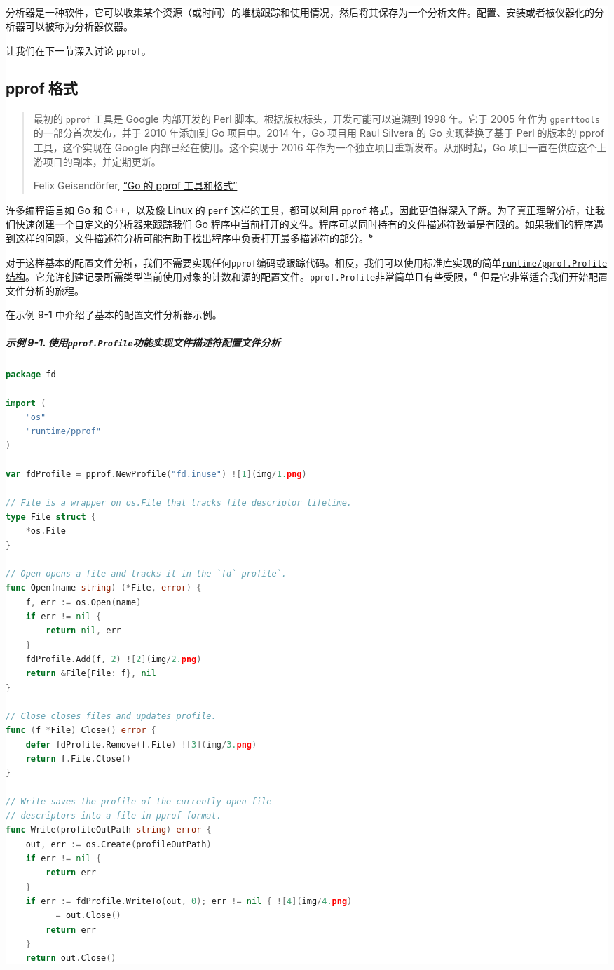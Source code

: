 分析器是一种软件，它可以收集某个资源（或时间）的堆栈跟踪和使用情况，然后将其保存为一个分析文件。配置、安装或者被仪器化的分析器可以被称为分析器仪器。

让我们在下一节深入讨论 `pprof`。

## pprof 格式

> 最初的 `pprof` 工具是 Google 内部开发的 Perl 脚本。根据版权标头，开发可能可以追溯到 1998 年。它于 2005 年作为 `gperftools` 的一部分首次发布，并于 2010 年添加到 Go 项目中。2014 年，Go 项目用 Raul Silvera 的 Go 实现替换了基于 Perl 的版本的 pprof 工具，这个实现在 Google 内部已经在使用。这个实现于 2016 年作为一个独立项目重新发布。从那时起，Go 项目一直在供应这个上游项目的副本，并定期更新。
> 
> Felix Geisendörfer, [“Go 的 pprof 工具和格式”](https://oreil.ly/FmOz8)

许多编程语言如 Go 和 [C++](https://oreil.ly/0maaM)，以及像 Linux 的 [`perf`](https://oreil.ly/PTJFN) 这样的工具，都可以利用 `pprof` 格式，因此更值得深入了解。为了真正理解分析，让我们快速创建一个自定义的分析器来跟踪我们 Go 程序中当前打开的文件。程序可以同时持有的文件描述符数量是有限的。如果我们的程序遇到这样的问题，文件描述符分析可能有助于找出程序中负责打开最多描述符的部分。⁵

对于这样基本的配置文件分析，我们不需要实现任何`pprof`编码或跟踪代码。相反，我们可以使用标准库实现的简单[`runtime/pprof.Profile`结构](https://oreil.ly/f2OkA)。它允许创建记录所需类型当前使用对象的计数和源的配置文件。`pprof.Profile`非常简单且有些受限，⁶ 但是它非常适合我们开始配置文件分析的旅程。

在示例 9-1 中介绍了基本的配置文件分析器示例。

##### 示例 9-1\. 使用`pprof.Profile`功能实现文件描述符配置文件分析

```go
package fd

import (
    "os"
    "runtime/pprof"
)

var fdProfile = pprof.NewProfile("fd.inuse") ![1](img/1.png)

// File is a wrapper on os.File that tracks file descriptor lifetime.
type File struct {
    *os.File
}

// Open opens a file and tracks it in the `fd` profile`.
func Open(name string) (*File, error) {
    f, err := os.Open(name)
    if err != nil {
        return nil, err
    }
    fdProfile.Add(f, 2) ![2](img/2.png)
    return &File{File: f}, nil
}

// Close closes files and updates profile.
func (f *File) Close() error {
    defer fdProfile.Remove(f.File) ![3](img/3.png)
    return f.File.Close()
}

// Write saves the profile of the currently open file
// descriptors into a file in pprof format.
func Write(profileOutPath string) error {
    out, err := os.Create(profileOutPath)
    if err != nil {
        return err
    }
    if err := fdProfile.WriteTo(out, 0); err != nil { ![4](img/4.png)
        _ = out.Close()
        return err
    }
    return out.Close()
```